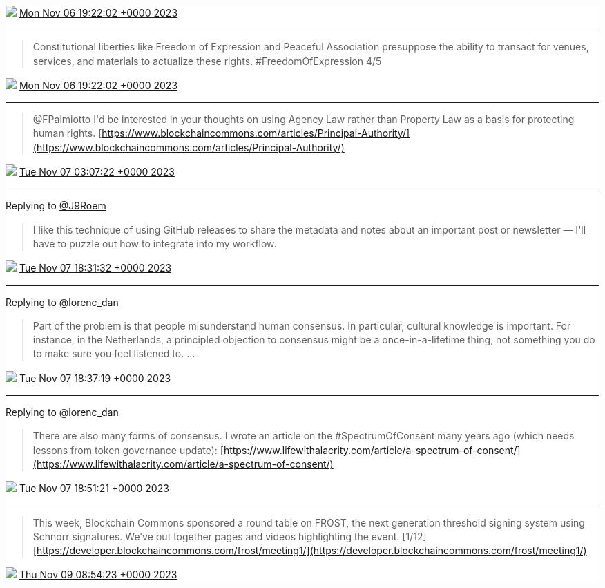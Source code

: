 <img src="{{ site.url }}{{ site.baseurl }}/assets/images/media/tweet.ico" width="30" /> [Mon Nov 06 19:22:02 +0000 2023](https://twitter.com/ChristopherA/status/1721608901492392338)

----

> Constitutional liberties like Freedom of Expression and Peaceful Association presuppose the ability to transact for venues, services, and materials to actualize these rights. #FreedomOfExpression 4/5

<img src="{{ site.url }}{{ site.baseurl }}/assets/images/media/tweet.ico" width="30" /> [Mon Nov 06 19:22:02 +0000 2023](https://twitter.com/ChristopherA/status/1721608900036997548)

----

> @FPalmiotto I'd be interested in your thoughts on using Agency Law rather than Property Law as a basis for protecting human rights. [https://www.blockchaincommons.com/articles/Principal-Authority/](https://www.blockchaincommons.com/articles/Principal-Authority/)

<img src="{{ site.url }}{{ site.baseurl }}/assets/images/media/tweet.ico" width="30" /> [Tue Nov 07 03:07:22 +0000 2023](https://twitter.com/ChristopherA/status/1721726003872207042)

----

Replying to [@J9Roem](https://twitter.com/J9Roem/status/1721252920694321523)

> I like this technique of using GitHub releases to share the metadata and notes about an important post or newsletter — I'll have to puzzle out how to integrate into my workflow.

<img src="{{ site.url }}{{ site.baseurl }}/assets/images/media/tweet.ico" width="30" /> [Tue Nov 07 18:31:32 +0000 2023](https://twitter.com/ChristopherA/status/1721958581124382855)

----

Replying to [@lorenc_dan](https://twitter.com/lorenc_dan/status/1721876879060185593)

> Part of the problem is that people misunderstand human consensus. In particular, cultural knowledge is important. For instance, in the Netherlands, a principled objection to consensus might be a once-in-a-lifetime thing, not something you do to make sure you feel listened to. …

<img src="{{ site.url }}{{ site.baseurl }}/assets/images/media/tweet.ico" width="30" /> [Tue Nov 07 18:37:19 +0000 2023](https://twitter.com/ChristopherA/status/1721960033595081100)

----

Replying to [@lorenc_dan](https://twitter.com/ChristopherA/status/1721960033595081100)

> There are also many forms of consensus. I wrote an article on the #SpectrumOfConsent many years ago (which needs lessons from token governance update): [https://www.lifewithalacrity.com/article/a-spectrum-of-consent/](https://www.lifewithalacrity.com/article/a-spectrum-of-consent/)

<img src="{{ site.url }}{{ site.baseurl }}/assets/images/media/tweet.ico" width="30" /> [Tue Nov 07 18:51:21 +0000 2023](https://twitter.com/ChristopherA/status/1721963564955779548)

----

> This week, Blockchain Commons sponsored a round table on FROST, the next generation threshold signing system using Schnorr signatures. We’ve put together pages and videos highlighting the event. [1/12] [https://developer.blockchaincommons.com/frost/meeting1/](https://developer.blockchaincommons.com/frost/meeting1/)

<img src="{{ site.url }}{{ site.baseurl }}/assets/images/media/tweet.ico" width="30" /> [Thu Nov 09 08:54:23 +0000 2023](https://twitter.com/ChristopherA/status/1722538112423989503)
